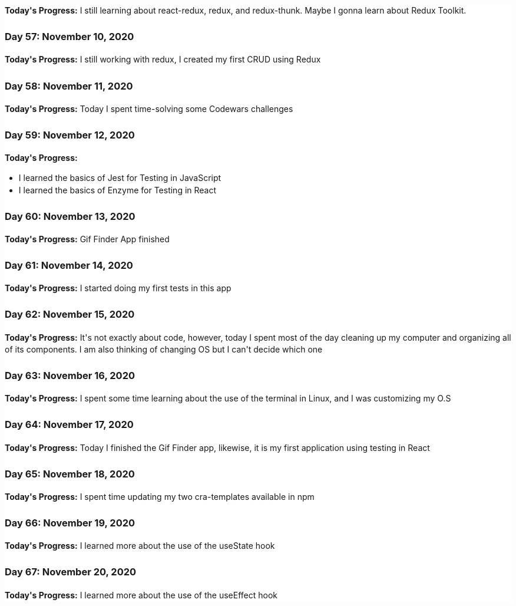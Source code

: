 **Today's Progress:** I still learning about react-redux, redux, and redux-thunk. Maybe I gonna learn about Redux Toolkit.

### Day 57: November 10, 2020

**Today's Progress:** I still working with redux, I created my first CRUD using Redux

### Day 58: November 11, 2020

**Today's Progress:** Today I spent time-solving some Codewars challenges

### Day 59: November 12, 2020

**Today's Progress:**

- I learned the basics of Jest for Testing in JavaScript
- I learned the basics of Enzyme for Testing in React

### Day 60: November 13, 2020

**Today's Progress:** Gif Finder App finished

### Day 61: November 14, 2020

**Today's Progress:** I started doing my first tests in this app

### Day 62: November 15, 2020

**Today's Progress:** It's not exactly about code, however, today I spent most of the day cleaning up my computer and organizing all of its components. I am also thinking of changing OS but I can't decide which one

### Day 63: November 16, 2020

**Today's Progress:** I spent some time learning about the use of the terminal in Linux, and I was customizing my O.S

### Day 64: November 17, 2020

**Today's Progress:** Today I finished the Gif Finder app, likewise, it is my first application using testing in React

### Day 65: November 18, 2020

**Today's Progress:** I spent time updating my two cra-templates available in npm

### Day 66: November 19, 2020

**Today's Progress:** I learned more about the use of the useState hook

### Day 67: November 20, 2020

**Today's Progress:** I learned more about the use of the useEffect hook

